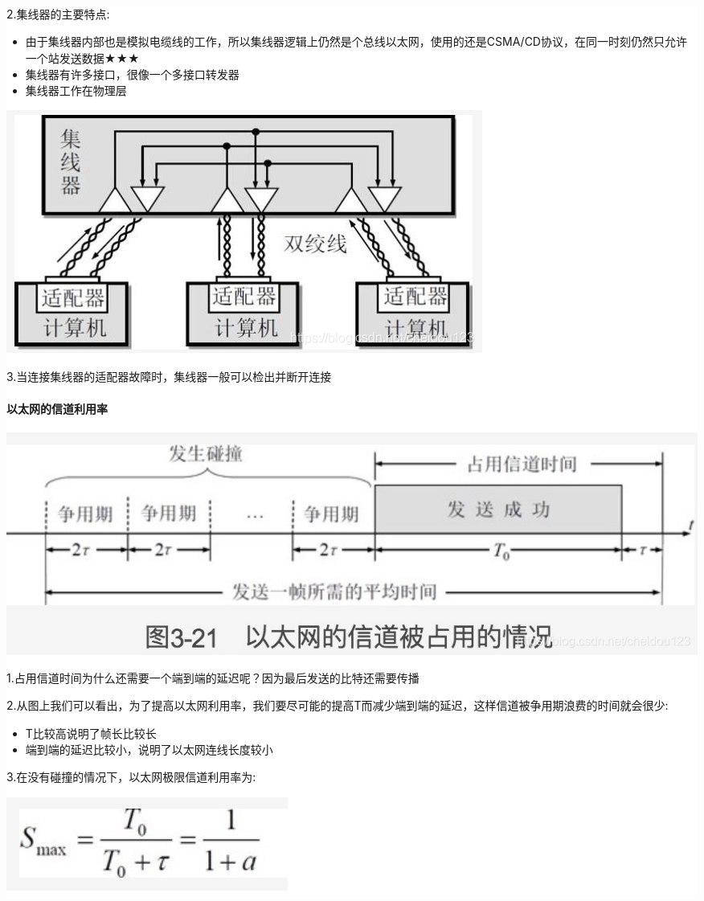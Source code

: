 2.集线器的主要特点:
* 由于集线器内部也是模拟电缆线的工作，所以集线器逻辑上仍然是个总线以太网，使用的还是CSMA/CD协议，在同一时刻仍然只允许一个站发送数据★★★
* 集线器有许多接口，很像一个多接口转发器
* 集线器工作在物理层

![20210413_141012_66](image/20210413_141012_66.png)


3.当连接集线器的适配器故障时，集线器一般可以检出并断开连接

#### 以太网的信道利用率

![20210413_141023_92](image/20210413_141023_92.png)

1.占用信道时间为什么还需要一个端到端的延迟呢？因为最后发送的比特还需要传播

2.从图上我们可以看出，为了提高以太网利用率，我们要尽可能的提高T而减少端到端的延迟，这样信道被争用期浪费的时间就会很少:
* T比较高说明了帧长比较长
* 端到端的延迟比较小，说明了以太网连线长度较小

3.在没有碰撞的情况下，以太网极限信道利用率为:

![20210413_141103_44](image/20210413_141103_44.png)
